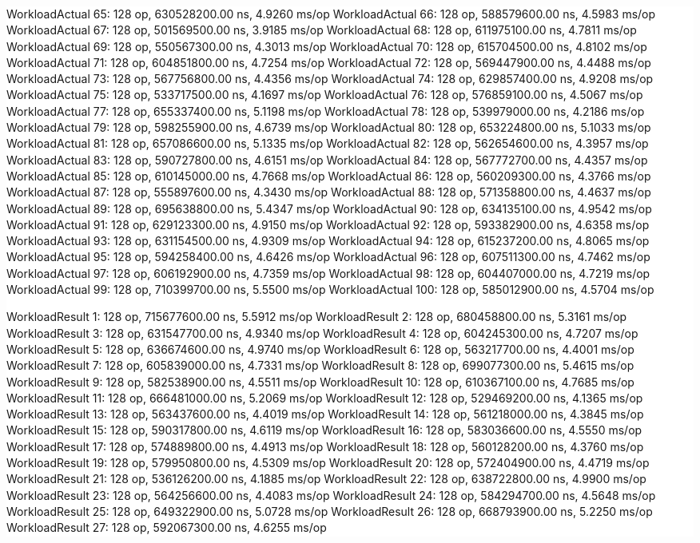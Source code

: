 WorkloadActual  65: 128 op, 630528200.00 ns, 4.9260 ms/op
WorkloadActual  66: 128 op, 588579600.00 ns, 4.5983 ms/op
WorkloadActual  67: 128 op, 501569500.00 ns, 3.9185 ms/op
WorkloadActual  68: 128 op, 611975100.00 ns, 4.7811 ms/op
WorkloadActual  69: 128 op, 550567300.00 ns, 4.3013 ms/op
WorkloadActual  70: 128 op, 615704500.00 ns, 4.8102 ms/op
WorkloadActual  71: 128 op, 604851800.00 ns, 4.7254 ms/op
WorkloadActual  72: 128 op, 569447900.00 ns, 4.4488 ms/op
WorkloadActual  73: 128 op, 567756800.00 ns, 4.4356 ms/op
WorkloadActual  74: 128 op, 629857400.00 ns, 4.9208 ms/op
WorkloadActual  75: 128 op, 533717500.00 ns, 4.1697 ms/op
WorkloadActual  76: 128 op, 576859100.00 ns, 4.5067 ms/op
WorkloadActual  77: 128 op, 655337400.00 ns, 5.1198 ms/op
WorkloadActual  78: 128 op, 539979000.00 ns, 4.2186 ms/op
WorkloadActual  79: 128 op, 598255900.00 ns, 4.6739 ms/op
WorkloadActual  80: 128 op, 653224800.00 ns, 5.1033 ms/op
WorkloadActual  81: 128 op, 657086600.00 ns, 5.1335 ms/op
WorkloadActual  82: 128 op, 562654600.00 ns, 4.3957 ms/op
WorkloadActual  83: 128 op, 590727800.00 ns, 4.6151 ms/op
WorkloadActual  84: 128 op, 567772700.00 ns, 4.4357 ms/op
WorkloadActual  85: 128 op, 610145000.00 ns, 4.7668 ms/op
WorkloadActual  86: 128 op, 560209300.00 ns, 4.3766 ms/op
WorkloadActual  87: 128 op, 555897600.00 ns, 4.3430 ms/op
WorkloadActual  88: 128 op, 571358800.00 ns, 4.4637 ms/op
WorkloadActual  89: 128 op, 695638800.00 ns, 5.4347 ms/op
WorkloadActual  90: 128 op, 634135100.00 ns, 4.9542 ms/op
WorkloadActual  91: 128 op, 629123300.00 ns, 4.9150 ms/op
WorkloadActual  92: 128 op, 593382900.00 ns, 4.6358 ms/op
WorkloadActual  93: 128 op, 631154500.00 ns, 4.9309 ms/op
WorkloadActual  94: 128 op, 615237200.00 ns, 4.8065 ms/op
WorkloadActual  95: 128 op, 594258400.00 ns, 4.6426 ms/op
WorkloadActual  96: 128 op, 607511300.00 ns, 4.7462 ms/op
WorkloadActual  97: 128 op, 606192900.00 ns, 4.7359 ms/op
WorkloadActual  98: 128 op, 604407000.00 ns, 4.7219 ms/op
WorkloadActual  99: 128 op, 710399700.00 ns, 5.5500 ms/op
WorkloadActual  100: 128 op, 585012900.00 ns, 4.5704 ms/op

WorkloadResult   1: 128 op, 715677600.00 ns, 5.5912 ms/op
WorkloadResult   2: 128 op, 680458800.00 ns, 5.3161 ms/op
WorkloadResult   3: 128 op, 631547700.00 ns, 4.9340 ms/op
WorkloadResult   4: 128 op, 604245300.00 ns, 4.7207 ms/op
WorkloadResult   5: 128 op, 636674600.00 ns, 4.9740 ms/op
WorkloadResult   6: 128 op, 563217700.00 ns, 4.4001 ms/op
WorkloadResult   7: 128 op, 605839000.00 ns, 4.7331 ms/op
WorkloadResult   8: 128 op, 699077300.00 ns, 5.4615 ms/op
WorkloadResult   9: 128 op, 582538900.00 ns, 4.5511 ms/op
WorkloadResult  10: 128 op, 610367100.00 ns, 4.7685 ms/op
WorkloadResult  11: 128 op, 666481000.00 ns, 5.2069 ms/op
WorkloadResult  12: 128 op, 529469200.00 ns, 4.1365 ms/op
WorkloadResult  13: 128 op, 563437600.00 ns, 4.4019 ms/op
WorkloadResult  14: 128 op, 561218000.00 ns, 4.3845 ms/op
WorkloadResult  15: 128 op, 590317800.00 ns, 4.6119 ms/op
WorkloadResult  16: 128 op, 583036600.00 ns, 4.5550 ms/op
WorkloadResult  17: 128 op, 574889800.00 ns, 4.4913 ms/op
WorkloadResult  18: 128 op, 560128200.00 ns, 4.3760 ms/op
WorkloadResult  19: 128 op, 579950800.00 ns, 4.5309 ms/op
WorkloadResult  20: 128 op, 572404900.00 ns, 4.4719 ms/op
WorkloadResult  21: 128 op, 536126200.00 ns, 4.1885 ms/op
WorkloadResult  22: 128 op, 638722800.00 ns, 4.9900 ms/op
WorkloadResult  23: 128 op, 564256600.00 ns, 4.4083 ms/op
WorkloadResult  24: 128 op, 584294700.00 ns, 4.5648 ms/op
WorkloadResult  25: 128 op, 649322900.00 ns, 5.0728 ms/op
WorkloadResult  26: 128 op, 668793900.00 ns, 5.2250 ms/op
WorkloadResult  27: 128 op, 592067300.00 ns, 4.6255 ms/op
